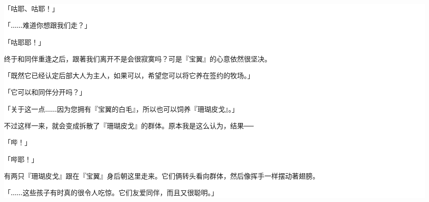 「咕耶、咕耶！」

「……难道你想跟我们走？」

「咕耶耶！」

终于和同伴重逢之后，跟著我们离开不是会很寂寞吗？可是『宝翼』的心意依然很坚决。

「既然它已经认定后部大人为主人，如果可以，希望您可以将它养在签约的牧场。」

「它可以和同伴分开吗？」

「关于这一点……因为您拥有『宝翼的白毛』，所以也可以饲养『珊瑚皮戈』。」

不过这样一来，就会变成拆散了『珊瑚皮戈』的群体。原本我是这么认为，结果──

「哔！」

「哔耶！」

有两只『珊瑚皮戈』跟在『宝翼』身后朝这里走来。它们俩转头看向群体，然后像挥手一样摆动著翅膀。

「……这些孩子有时真的很令人吃惊。它们友爱同伴，而且又很聪明。」

